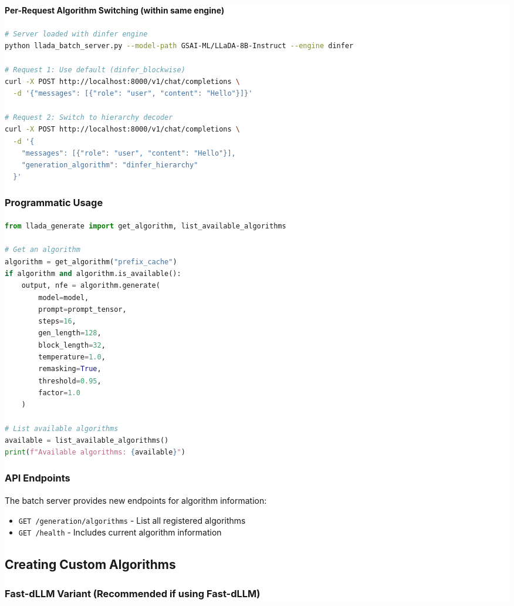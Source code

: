 #### Per-Request Algorithm Switching (within same engine)
```bash
# Server loaded with dinfer engine
python llada_batch_server.py --model-path GSAI-ML/LLaDA-8B-Instruct --engine dinfer

# Request 1: Use default (dinfer_blockwise)
curl -X POST http://localhost:8000/v1/chat/completions \
  -d '{"messages": [{"role": "user", "content": "Hello"}]}'

# Request 2: Switch to hierarchy decoder
curl -X POST http://localhost:8000/v1/chat/completions \
  -d '{
    "messages": [{"role": "user", "content": "Hello"}],
    "generation_algorithm": "dinfer_hierarchy"
  }'
```

### Programmatic Usage

```python
from llada_generate import get_algorithm, list_available_algorithms

# Get an algorithm
algorithm = get_algorithm("prefix_cache")
if algorithm and algorithm.is_available():
    output, nfe = algorithm.generate(
        model=model,
        prompt=prompt_tensor,
        steps=16,
        gen_length=128,
        block_length=32,
        temperature=1.0,
        remasking=True,
        threshold=0.95,
        factor=1.0
    )

# List available algorithms
available = list_available_algorithms()
print(f"Available algorithms: {available}")
```

### API Endpoints

The batch server provides new endpoints for algorithm information:

- `GET /generation/algorithms` - List all registered algorithms
- `GET /health` - Includes current algorithm information

## Creating Custom Algorithms

### Fast-dLLM Variant (Recommended if using Fast-dLLM)
